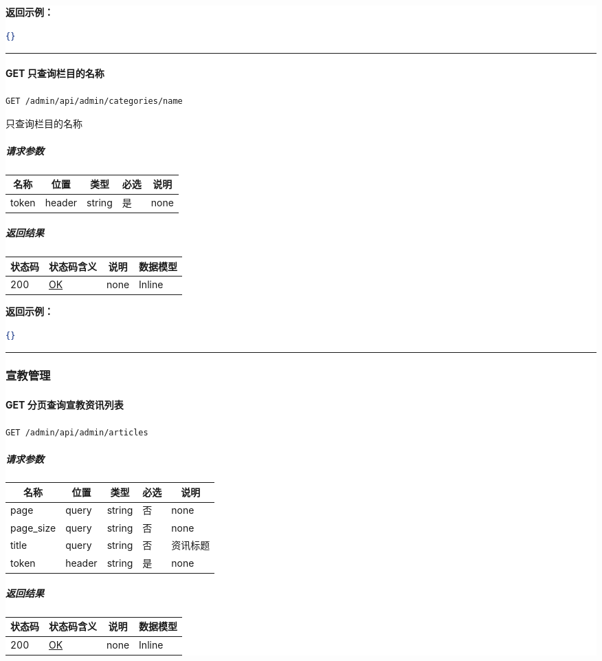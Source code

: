 **返回示例：**

```json
{}
```

---

#### GET 只查询栏目的名称

`GET /admin/api/admin/categories/name`

只查询栏目的名称

##### 请求参数

| 名称  | 位置   | 类型   | 必选 | 说明 |
| ----- | ------ | ------ | ---- | ---- |
| token | header | string | 是   | none |

##### 返回结果

| 状态码 | 状态码含义                                              | 说明 | 数据模型 |
| ------ | ------------------------------------------------------- | ---- | -------- |
| 200    | [OK](https://tools.ietf.org/html/rfc7231#section-6.3.1) | none | Inline   |

**返回示例：**

```json
{}
```

---

### 宣教管理

#### GET 分页查询宣教资讯列表

`GET /admin/api/admin/articles`

##### 请求参数

| 名称      | 位置   | 类型   | 必选 | 说明     |
| --------- | ------ | ------ | ---- | -------- |
| page      | query  | string | 否   | none     |
| page_size | query  | string | 否   | none     |
| title     | query  | string | 否   | 资讯标题 |
| token     | header | string | 是   | none     |

##### 返回结果

| 状态码 | 状态码含义                                              | 说明 | 数据模型 |
| ------ | ------------------------------------------------------- | ---- | -------- |
| 200    | [OK](https://tools.ietf.org/html/rfc7231#section-6.3.1) | none | Inline   |

